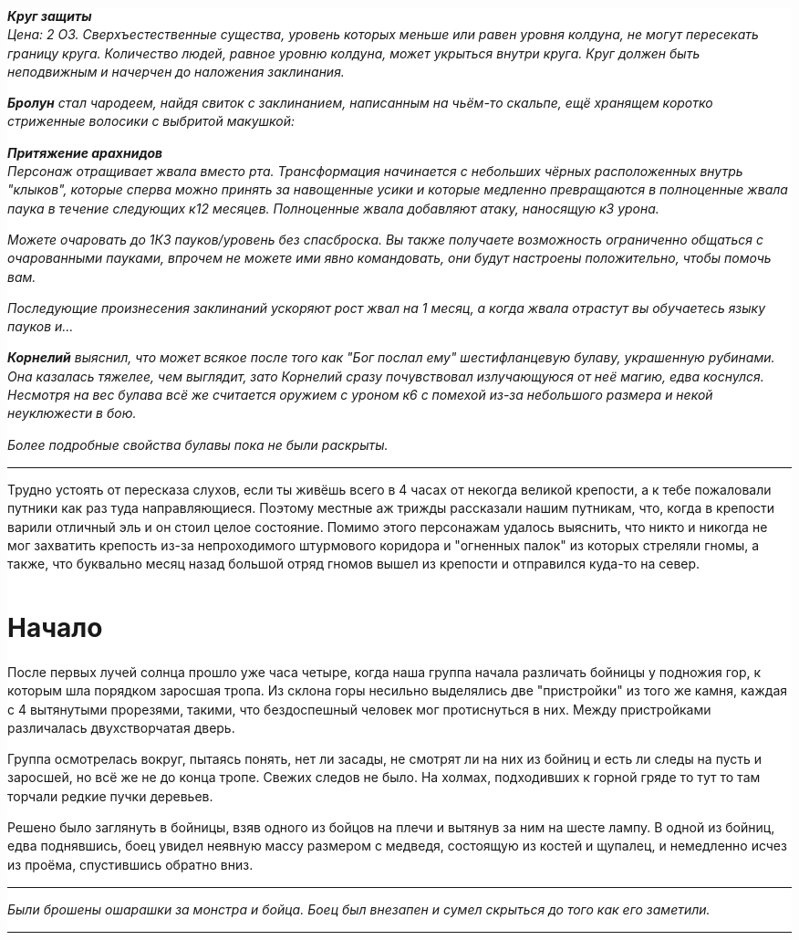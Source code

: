 ***Круг защиты***  
*Цена: 2 ОЗ. Сверхъестественные существа, уровень которых меньше или равен уровня колдуна, не могут пересекать границу круга. Количество людей, равное уровню колдуна, может укрыться внутри круга. Круг должен быть неподвижным и начерчен до наложения заклинания.*

***Бролун** стал чародеем, найдя свиток с заклинанием, написанным на чьём-то скальпе, ещё хранящем коротко стриженные волосики с выбритой макушкой:*

***Притяжение арахнидов***  
*Персонаж отращивает жвала вместо рта. Трансформация начинается с небольших чёрных расположенных внутрь "клыков", которые сперва можно принять за навощенные усики и которые медленно превращаются в полноценные жвала паука в течение следующих к12 месяцев. Полноценные жвала добавляют атаку, наносящую к3 урона.*

*Можете очаровать до 1КЗ пауков/уровень без спасброска. Вы также получаете возможность ограниченно общаться с очарованными пауками, впрочем не можете ими явно командовать, они будут настроены положительно, чтобы помочь вам.*

*Последующие произнесения заклинаний ускоряют рост жвал на 1 месяц, а когда жвала отрастут вы обучаетесь языку пауков и...*

***Корнелий** выяснил, что может всякое после того как "Бог послал ему" шестифланцевую булаву, украшенную рубинами. Она казалась тяжелее, чем выглядит, зато Корнелий сразу почувствовал излучающуюся от неё магию, едва коснулся. Несмотря на вес булава всё же считается оружием с уроном к6 с помехой из-за небольшого размера и некой неуклюжести в бою.*

*Более подробные свойства булавы пока не были раскрыты.*

---

Трудно устоять от пересказа слухов, если ты живёшь всего в 4 часах от некогда великой крепости, а к тебе пожаловали путники как раз туда направляющиеся. Поэтому местные аж трижды рассказали нашим путникам, что, когда в крепости варили отличный эль и он стоил целое состояние. Помимо этого персонажам удалось выяснить, что никто и никогда не мог захватить крепость из-за непроходимого штурмового коридора и "огненных палок" из которых стреляли гномы, а также, что буквально месяц назад большой отряд гномов вышел из крепости и отправился куда-то на север.

# Начало

После первых лучей солнца прошло уже часа четыре, когда наша группа начала различать бойницы у подножия гор, к которым шла порядком заросшая тропа. Из склона горы несильно выделялись две "пристройки" из того же камня, каждая с 4 вытянутыми прорезями, такими, что бездоспешный человек мог протиснуться в них. Между пристройками различалась двухстворчатая дверь.

Группа осмотрелась вокруг, пытаясь понять, нет ли засады, не смотрят ли на них из бойниц и есть ли следы на пусть и заросшей, но всё же не до конца тропе. Свежих следов не было. На холмах, подходивших к горной гряде то тут то там торчали редкие пучки деревьев.

Решено было заглянуть в бойницы, взяв одного из бойцов на плечи и вытянув за ним на шесте лампу. В одной из бойниц, едва поднявшись, боец увидел неявную массу размером с медведя, состоящую из костей и щупалец, и немедленно исчез из проёма, спустившись обратно вниз.

---

*Были брошены ошарашки за монстра и бойца. Боец был внезапен и сумел скрыться до того как его заметили.*

---